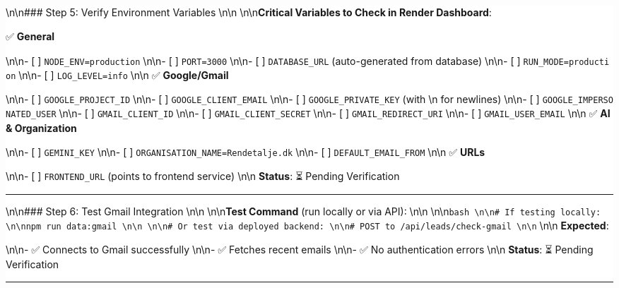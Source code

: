 
\n\n### Step 5: Verify Environment Variables
\n\n
\n\n**Critical Variables to Check in Render Dashboard**:

✅ **General**

\n\n- [ ] `NODE_ENV=production`
\n\n- [ ] `PORT=3000`
\n\n- [ ] `DATABASE_URL` (auto-generated from database)
\n\n- [ ] `RUN_MODE=production`
\n\n- [ ] `LOG_LEVEL=info`
\n\n
✅ **Google/Gmail**

\n\n- [ ] `GOOGLE_PROJECT_ID`
\n\n- [ ] `GOOGLE_CLIENT_EMAIL`
\n\n- [ ] `GOOGLE_PRIVATE_KEY` (with \n for newlines)
\n\n- [ ] `GOOGLE_IMPERSONATED_USER`
\n\n- [ ] `GMAIL_CLIENT_ID`
\n\n- [ ] `GMAIL_CLIENT_SECRET`
\n\n- [ ] `GMAIL_REDIRECT_URI`
\n\n- [ ] `GMAIL_USER_EMAIL`
\n\n
✅ **AI & Organization**

\n\n- [ ] `GEMINI_KEY`
\n\n- [ ] `ORGANISATION_NAME=Rendetalje.dk`
\n\n- [ ] `DEFAULT_EMAIL_FROM`
\n\n
✅ **URLs**

\n\n- [ ] `FRONTEND_URL` (points to frontend service)
\n\n
**Status**: ⏳ Pending Verification

---

\n\n### Step 6: Test Gmail Integration
\n\n
\n\n**Test Command** (run locally or via API):
\n\n
\n\n```bash
\n\n# If testing locally:
\n\nnpm run data:gmail
\n\n
\n\n# Or test via deployed backend:
\n\n# POST to /api/leads/check-gmail
\n\n```
\n\n
**Expected**:

\n\n- ✅ Connects to Gmail successfully
\n\n- ✅ Fetches recent emails
\n\n- ✅ No authentication errors
\n\n
**Status**: ⏳ Pending Verification

---